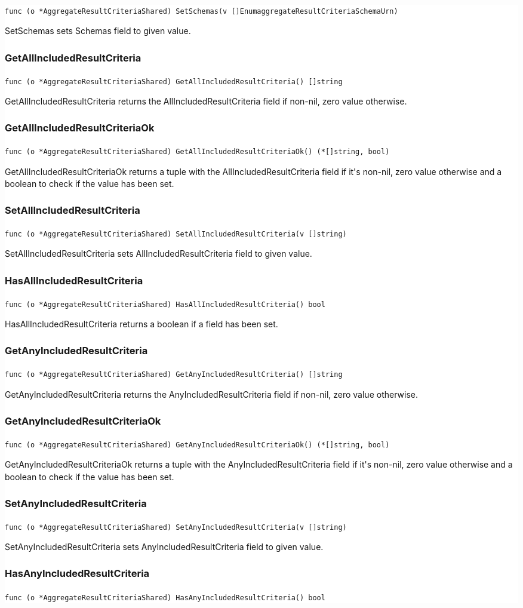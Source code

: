 `func (o *AggregateResultCriteriaShared) SetSchemas(v []EnumaggregateResultCriteriaSchemaUrn)`

SetSchemas sets Schemas field to given value.


### GetAllIncludedResultCriteria

`func (o *AggregateResultCriteriaShared) GetAllIncludedResultCriteria() []string`

GetAllIncludedResultCriteria returns the AllIncludedResultCriteria field if non-nil, zero value otherwise.

### GetAllIncludedResultCriteriaOk

`func (o *AggregateResultCriteriaShared) GetAllIncludedResultCriteriaOk() (*[]string, bool)`

GetAllIncludedResultCriteriaOk returns a tuple with the AllIncludedResultCriteria field if it's non-nil, zero value otherwise
and a boolean to check if the value has been set.

### SetAllIncludedResultCriteria

`func (o *AggregateResultCriteriaShared) SetAllIncludedResultCriteria(v []string)`

SetAllIncludedResultCriteria sets AllIncludedResultCriteria field to given value.

### HasAllIncludedResultCriteria

`func (o *AggregateResultCriteriaShared) HasAllIncludedResultCriteria() bool`

HasAllIncludedResultCriteria returns a boolean if a field has been set.

### GetAnyIncludedResultCriteria

`func (o *AggregateResultCriteriaShared) GetAnyIncludedResultCriteria() []string`

GetAnyIncludedResultCriteria returns the AnyIncludedResultCriteria field if non-nil, zero value otherwise.

### GetAnyIncludedResultCriteriaOk

`func (o *AggregateResultCriteriaShared) GetAnyIncludedResultCriteriaOk() (*[]string, bool)`

GetAnyIncludedResultCriteriaOk returns a tuple with the AnyIncludedResultCriteria field if it's non-nil, zero value otherwise
and a boolean to check if the value has been set.

### SetAnyIncludedResultCriteria

`func (o *AggregateResultCriteriaShared) SetAnyIncludedResultCriteria(v []string)`

SetAnyIncludedResultCriteria sets AnyIncludedResultCriteria field to given value.

### HasAnyIncludedResultCriteria

`func (o *AggregateResultCriteriaShared) HasAnyIncludedResultCriteria() bool`
